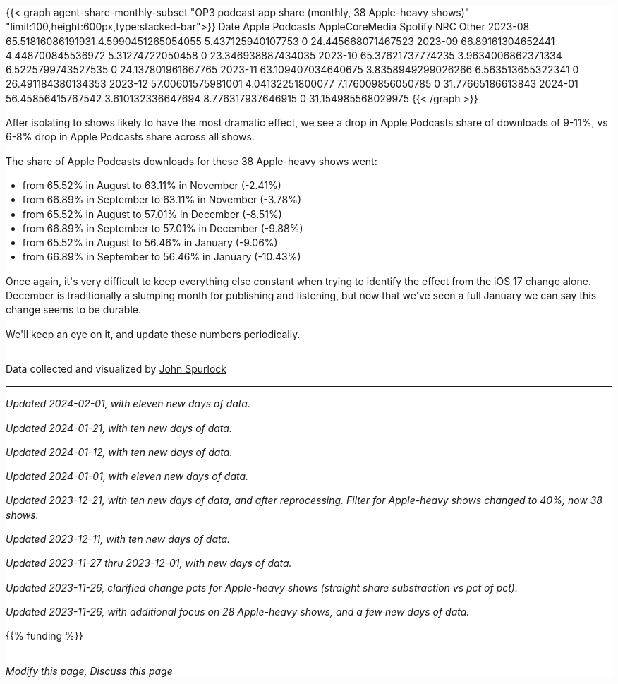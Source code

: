 {{< graph agent-share-monthly-subset "OP3 podcast app share (monthly, 38 Apple-heavy shows)" "limit:100,height:600px,type:stacked-bar">}}
Date	Apple Podcasts	AppleCoreMedia	Spotify	NRC	Other
2023-08	65.51816086191931	4.5990451265054055	5.437125940107753	0	24.445668071467523
2023-09	66.89161304652441	4.448700845536972	5.31274722050458	0	23.346938887434035
2023-10	65.37621737774235	3.9634006862371334	6.5225799743527535	0	24.137801961667765
2023-11	63.109407034640675	3.8358949299026266	6.563513655322341	0	26.491184380134353
2023-12	57.00601575981001	4.04132251800077	7.176009856050785	0	31.77665186613843
2024-01	56.45856415767542	3.610132336647694	8.776317937646915	0	31.154985568029975
{{< /graph >}}

After isolating to shows likely to have the most dramatic effect, we see a drop in Apple Podcasts share of downloads of 9-11%, vs 6-8% drop in Apple Podcasts share across all shows.

The share of Apple Podcasts downloads for these 38 Apple-heavy shows went:
 - from 65.52% in August to 63.11% in November (-2.41%)
 - from 66.89% in September to 63.11% in November (-3.78%)
 - from 65.52% in August to 57.01% in December (-8.51%)
 - from 66.89% in September to 57.01% in December (-9.88%)
 - from 65.52% in August to 56.46% in January (-9.06%)
 - from 66.89% in September to 56.46% in January (-10.43%)

Once again, it's very difficult to keep everything else constant when trying to identify the effect from the iOS 17 change alone.
December is traditionally a slumping month for publishing and listening, but now that we've seen a full January we can say this change seems to be durable.

We'll keep an eye on it, and update these numbers periodically.

---
Data collected and visualized by [John Spurlock](https://twitter.com/johnspurlock)

---

*Updated 2024-02-01, with eleven new days of data.*

*Updated 2024-01-21, with ten new days of data.*

*Updated 2024-01-12, with ten new days of data.*

*Updated 2024-01-01, with eleven new days of data.*

*Updated 2023-12-21, with ten new days of data, and after [reprocessing](https://op3.dev/status#2023-12-15-2023-12-21-finished). Filter for Apple-heavy shows changed to 40%, now 38 shows.*

*Updated 2023-12-11, with ten new days of data.*

*Updated 2023-11-27 thru 2023-12-01, with new days of data.*

*Updated 2023-11-26, clarified change pcts for Apple-heavy shows (straight share substraction vs pct of pct).*

*Updated 2023-11-26, with additional focus on 28 Apple-heavy shows, and a few new days of data.*

{{% funding %}}

---
*[Modify](https://github.com/skymethod/livewire-web/blob/master/content/posts/tracking-apple-podcasts-ios17-changes.md) this page, [Discuss](https://github.com/skymethod/livewire-web/discussions) this page*